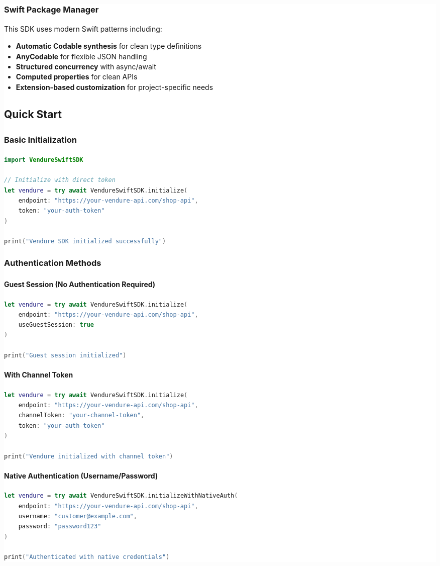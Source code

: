 ### Swift Package Manager

This SDK uses modern Swift patterns including:
- **Automatic Codable synthesis** for clean type definitions
- **AnyCodable** for flexible JSON handling
- **Structured concurrency** with async/await
- **Computed properties** for clean APIs
- **Extension-based customization** for project-specific needs

## Quick Start

### Basic Initialization

```swift
import VendureSwiftSDK

// Initialize with direct token
let vendure = try await VendureSwiftSDK.initialize(
    endpoint: "https://your-vendure-api.com/shop-api",
    token: "your-auth-token"
)

print("Vendure SDK initialized successfully")
```

### Authentication Methods

#### Guest Session (No Authentication Required)
```swift
let vendure = try await VendureSwiftSDK.initialize(
    endpoint: "https://your-vendure-api.com/shop-api",
    useGuestSession: true
)

print("Guest session initialized")
```

#### With Channel Token
```swift
let vendure = try await VendureSwiftSDK.initialize(
    endpoint: "https://your-vendure-api.com/shop-api",
    channelToken: "your-channel-token",
    token: "your-auth-token"
)

print("Vendure initialized with channel token")
```

#### Native Authentication (Username/Password)
```swift
let vendure = try await VendureSwiftSDK.initializeWithNativeAuth(
    endpoint: "https://your-vendure-api.com/shop-api",
    username: "customer@example.com",
    password: "password123"
)

print("Authenticated with native credentials")
```
